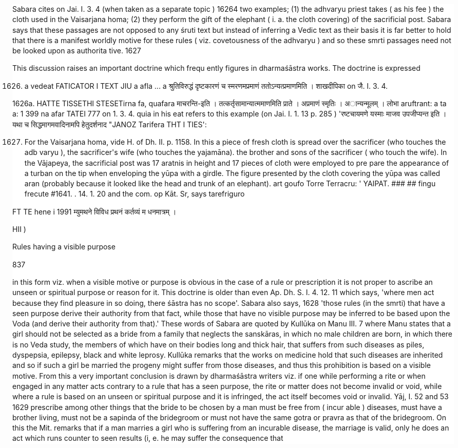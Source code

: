Sabara cites on Jai. I. 3. 4 (when taken as a separate topic ) 16264 two examples; (1) the adhvaryu priest takes ( as his fee ) the cloth used in the Vaisarjana homa; (2) they perform the gift of the elephant ( i. a. the cloth covering) of the sacrificial post. Sabara says that these passages are not opposed to any śruti text but instead of inferring a Vedic text as their basis it is far better to hold that there is a manifest worldly motive for these rules ( viz. covetousness of the adhvaryu ) and so these smrti passages need not be looked upon as authorita tive. 1627 

This discussion raises an important doctrine which frequ ently figures in dharmaśāstra works. The doctrine is expressed 

1626. a vedeat FATICATOR I TEXT JIU a afla ... a श्रुतिविरुद्धं दृष्टकारणं च स्मरणमप्रमाणं ततोऽन्यत्प्रमाणमिति । शाखदीपिका on जै. I. 3. 4. 

1626a. HATTE TISSETHI STESETirna fa, quafara माचरन्ति-इति । तत्कर्तृसामान्यात्ममाणमिति प्राते । अप्रमाणं स्मृतिः । अान्यन्मूलम् । लोभा aruftrant: a ta a: 1 399 na afar TATEI 777 on 1. 3. 4. quia in his eat refers to this example (on Jai. I. 1. 13 p. 285 ) 'रष्टचायमणे यस्माः माजव उपजीप्यन्त इति । यथा च सिद्धमागमवादिनामपि हेतुदर्शनाद "JANOZ Tarifera THT I TIES': 

1627. For the Vaisarjana homa, vide H. of Dh. II. p. 1158. In this a piece of fresh cloth is spread over the sacrificer (who touches the adb varyu ), the sacrificer's wife (who touches the yajamāna). the brother and sons of the sacrificer ( who touch the wife). In the Vājapeya, the sacrificial post was 17 aratnis in height and 17 pieces of cloth were employed to pre pare the appearance of a turban on the tip when enveloping the yūpa with a girdle. The figure presented by the cloth covering the yūpa was called aran (probably because it looked like the head and trunk of an elephant). art goufo Torre Terracru: ' YAIPAT. \#\#\# \#\# fingu frecute \#1641. . 14. 1. 20 and the com. op Kāt. Sr, says tarefriguro 

FT TE hene i 1991 म्युमथने विविध प्रथनं कर्तव्यं म धनमात्रम् । 

HII ) 

Rules having a visible purpose 

837 

in this form viz. when a visible motive or purpose is obvious in the case of a rule or prescription it is not proper to ascribe an unseen or spiritual purpose or reason for it. This doctrine is older than even Ap. Dh. S. I. 4. 12. 11 which says, 'where men act because they find pleasure in so doing, there śāstra has no scope'. Sabara also says, 1628 'those rules (in the smrti) that have a seen purpose derive their authority from that fact, while those that have no visible purpose may be inferred to be based upon the Voda (and derive their authority from that).' These words of Sabara are quoted by Kullūka on Manu III. 7 where Manu states that a girl should not be selected as a bride from a family that neglects the sanskāras, in which no male children are born, in which there is no Veda study, the members of which have on their bodies long and thick hair, that suffers from such diseases as piles, dyspepsia, epilepsy, black and white leprosy. Kullūka remarks that the works on medicine hold that such diseases are inherited and so if such a girl be married the progeny might suffer from those diseases, and thus this prohibition is based on a visible motive. From this a very important conclusion is drawn by dharmaśāstra writers viz. if one while performing a rite or when engaged in any matter acts contrary to a rule that has a seen purpose, the rite or matter does not become invalid or void, while where a rule is based on an unseen or spiritual purpose and it is infringed, the act itself becomes void or invalid. Yāj, I. 52 and 53 1629 prescribe among other things that the bride to be chosen by a man must be free from ( incur able ) diseases, must have a brother living, must not be a sapinda of the bridegroom or must not have the same gotra or pravra as that of the bridegroom. On this the Mit. remarks that if a man marries a girl who is suffering from an incurable disease, the marriage is valid, only he does an act which runs counter to seen results (i, e. he may suffer the consequence that 

